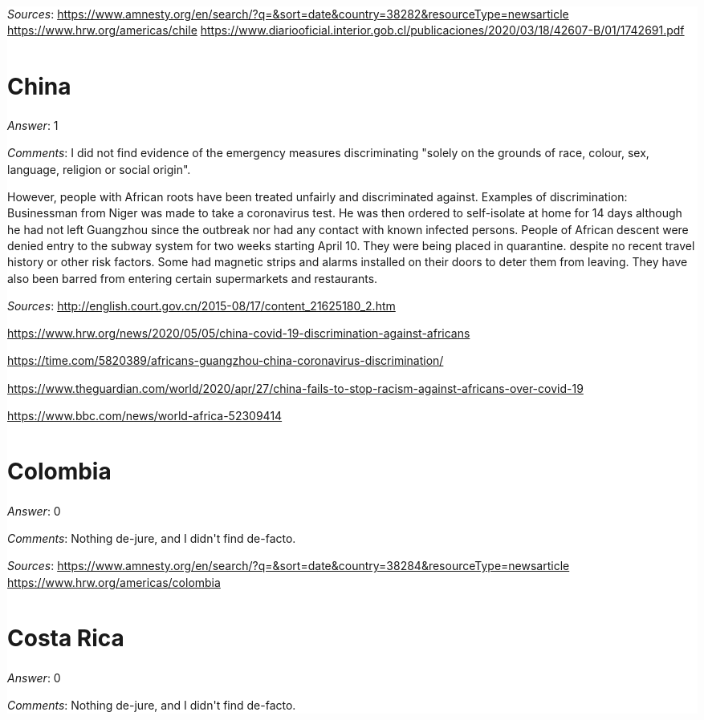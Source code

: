 *Sources*:
 https://www.amnesty.org/en/search/?q=&sort=date&country=38282&resourceType=newsarticle
https://www.hrw.org/americas/chile
https://www.diariooficial.interior.gob.cl/publicaciones/2020/03/18/42607-B/01/1742691.pdf



# China 
*Answer*: 1 

*Comments*:
 I did not find evidence of the emergency measures discriminating "solely on the grounds of race, colour, sex, language, religion or social origin". 

However, people with African roots have been treated unfairly and discriminated against. Examples of discrimination: Businessman from Niger was made to take a coronavirus test. He was then ordered to self-isolate at home for 14 days although he had not left Guangzhou since the outbreak nor had any contact with known infected persons. People of African descent were denied entry to the subway system for two weeks starting April 10. They were being placed in quarantine. despite no recent travel history or other risk factors. Some had magnetic strips and alarms installed on their doors to deter them from leaving. They have also been barred from entering certain supermarkets and restaurants. 

*Sources*:
 http://english.court.gov.cn/2015-08/17/content_21625180_2.htm

https://www.hrw.org/news/2020/05/05/china-covid-19-discrimination-against-africans


https://time.com/5820389/africans-guangzhou-china-coronavirus-discrimination/

https://www.theguardian.com/world/2020/apr/27/china-fails-to-stop-racism-against-africans-over-covid-19


https://www.bbc.com/news/world-africa-52309414



# Colombia 
*Answer*: 0 

*Comments*:
 Nothing de-jure, and I didn't find de-facto. 

*Sources*:
 https://www.amnesty.org/en/search/?q=&sort=date&country=38284&resourceType=newsarticle
https://www.hrw.org/americas/colombia




# Costa Rica 
*Answer*: 0 

*Comments*:
 Nothing de-jure, and I didn't find de-facto. 
